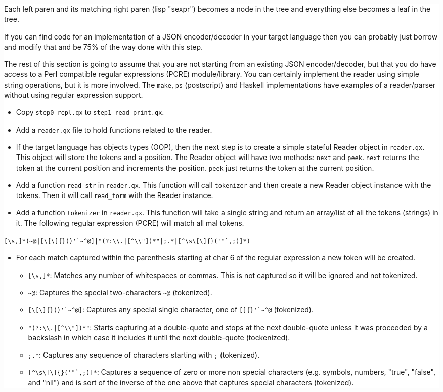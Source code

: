 Each left paren and its matching right paren (lisp "sexpr") becomes
a node in the tree and everything else becomes a leaf in the tree.

If you can find code for an implementation of a JSON encoder/decoder
in your target language then you can probably just borrow and modify
that and be 75% of the way done with this step.

The rest of this section is going to assume that you are not starting
from an existing JSON encoder/decoder, but that you do have access to
a Perl compatible regular expressions (PCRE) module/library. You can
certainly implement the reader using simple string operations, but it
is more involved. The `make`, `ps` (postscript) and Haskell
implementations have examples of a reader/parser without using regular
expression support.

* Copy `step0_repl.qx` to `step1_read_print.qx`.

* Add a `reader.qx` file to hold functions related to the reader.

* If the target language has objects types (OOP), then the next step
  is to create a simple stateful Reader object in `reader.qx`. This
  object will store the tokens and a position. The Reader object will
  have two methods: `next` and `peek`. `next` returns the token at
  the current position and increments the position. `peek` just
  returns the token at the current position.

* Add a function `read_str` in `reader.qx`. This function
  will call `tokenizer` and then create a new Reader object instance
  with the tokens. Then it will call `read_form` with the Reader
  instance.

* Add a function `tokenizer` in `reader.qx`. This function will take
  a single string and return an array/list
  of all the tokens (strings) in it. The following regular expression
  (PCRE) will match all mal tokens.
```
[\s,]*(~@|[\[\]{}()'`~^@]|"(?:\\.|[^\\"])*"|;.*|[^\s\[\]{}('"`,;)]*)
```
* For each match captured within the parenthesis starting at char 6 of the
  regular expression a new token will be created.

  * `[\s,]*`: Matches any number of whitespaces or commas. This is not captured
    so it will be ignored and not tokenized.

  * `~@`: Captures the special two-characters `~@` (tokenized).

  * ```[\[\]{}()'`~^@]```: Captures any special single character, one of
    ```[]{}'`~^@``` (tokenized).

  * `"(?:\\.|[^\\"])*"`: Starts capturing at a double-quote and stops at the
    next double-quote unless it was proceeded by a backslash in which case it
    includes it until the next double-quote (tockenized).

  * `;.*`: Captures any sequence of characters starting with `;` (tokenized).

  * ```[^\s\[\]{}('"`,;)]*```: Captures a sequence of zero or more non special
    characters (e.g. symbols, numbers, "true", "false", and "nil") and is sort
    of the inverse of the one above that captures special characters (tokenized).
